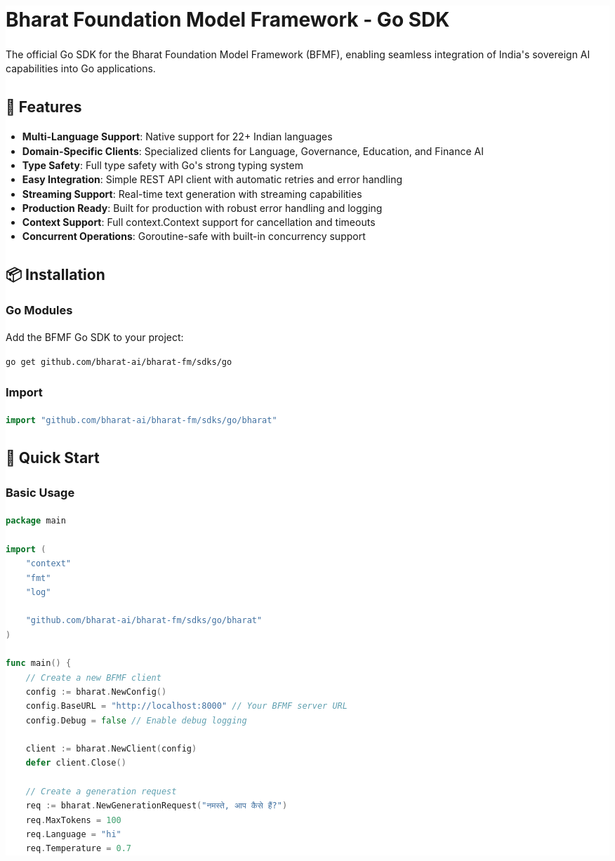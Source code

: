 # Bharat Foundation Model Framework - Go SDK

The official Go SDK for the Bharat Foundation Model Framework (BFMF), enabling seamless integration of India's sovereign AI capabilities into Go applications.

## 🌟 Features

- **Multi-Language Support**: Native support for 22+ Indian languages
- **Domain-Specific Clients**: Specialized clients for Language, Governance, Education, and Finance AI
- **Type Safety**: Full type safety with Go's strong typing system
- **Easy Integration**: Simple REST API client with automatic retries and error handling
- **Streaming Support**: Real-time text generation with streaming capabilities
- **Production Ready**: Built for production with robust error handling and logging
- **Context Support**: Full context.Context support for cancellation and timeouts
- **Concurrent Operations**: Goroutine-safe with built-in concurrency support

## 📦 Installation

### Go Modules

Add the BFMF Go SDK to your project:

```bash
go get github.com/bharat-ai/bharat-fm/sdks/go
```

### Import

```go
import "github.com/bharat-ai/bharat-fm/sdks/go/bharat"
```

## 🚀 Quick Start

### Basic Usage

```go
package main

import (
    "context"
    "fmt"
    "log"

    "github.com/bharat-ai/bharat-fm/sdks/go/bharat"
)

func main() {
    // Create a new BFMF client
    config := bharat.NewConfig()
    config.BaseURL = "http://localhost:8000" // Your BFMF server URL
    config.Debug = false // Enable debug logging
    
    client := bharat.NewClient(config)
    defer client.Close()

    // Create a generation request
    req := bharat.NewGenerationRequest("नमस्ते, आप कैसे हैं?")
    req.MaxTokens = 100
    req.Language = "hi"
    req.Temperature = 0.7

```